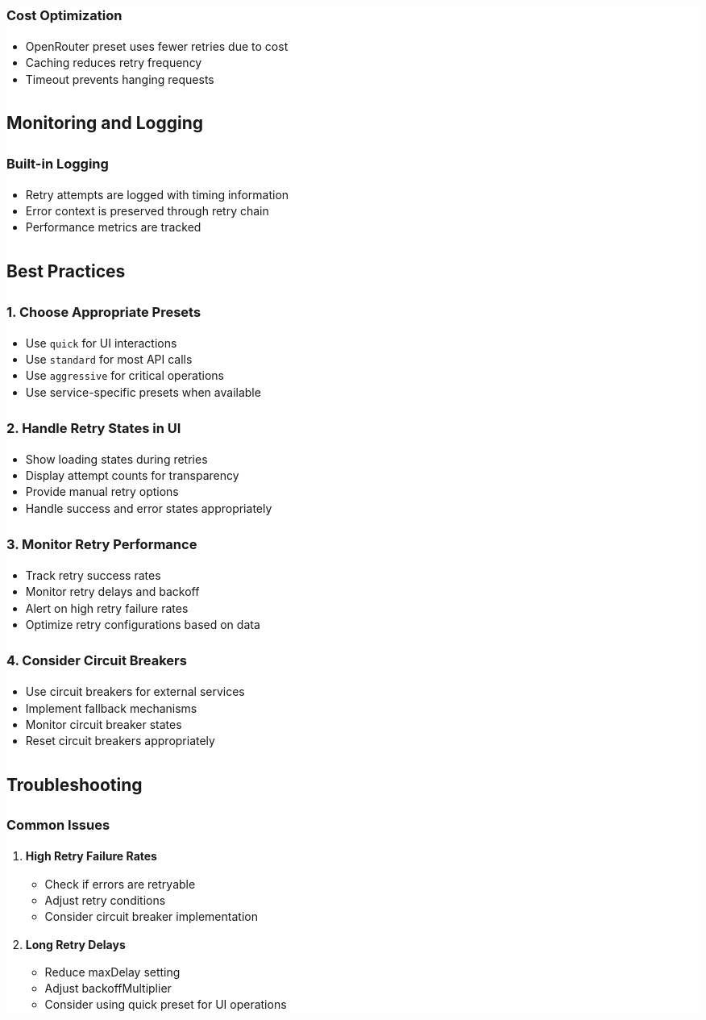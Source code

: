 ### Cost Optimization
- OpenRouter preset uses fewer retries due to cost
- Caching reduces retry frequency
- Timeout prevents hanging requests

## Monitoring and Logging

### Built-in Logging
- Retry attempts are logged with timing information
- Error context is preserved through retry chain
- Performance metrics are tracked

## Best Practices

### 1. Choose Appropriate Presets
- Use `quick` for UI interactions
- Use `standard` for most API calls
- Use `aggressive` for critical operations
- Use service-specific presets when available

### 2. Handle Retry States in UI
- Show loading states during retries
- Display attempt counts for transparency
- Provide manual retry options
- Handle success and error states appropriately

### 3. Monitor Retry Performance
- Track retry success rates
- Monitor retry delays and backoff
- Alert on high retry failure rates
- Optimize retry configurations based on data

### 4. Consider Circuit Breakers
- Use circuit breakers for external services
- Implement fallback mechanisms
- Monitor circuit breaker states
- Reset circuit breakers appropriately

## Troubleshooting

### Common Issues

1. **High Retry Failure Rates**
   - Check if errors are retryable
   - Adjust retry conditions
   - Consider circuit breaker implementation

2. **Long Retry Delays**
   - Reduce maxDelay setting
   - Adjust backoffMultiplier
   - Consider using quick preset for UI operations
